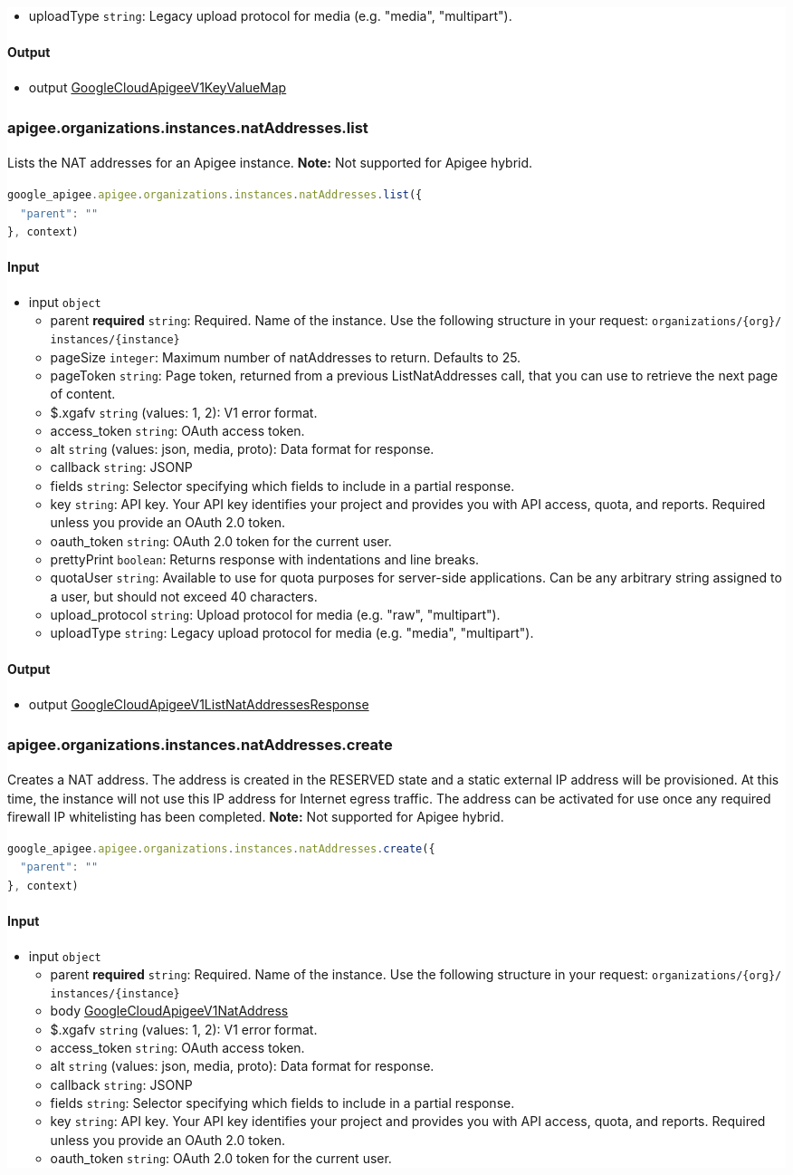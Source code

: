   * uploadType `string`: Legacy upload protocol for media (e.g. "media", "multipart").

#### Output
* output [GoogleCloudApigeeV1KeyValueMap](#googlecloudapigeev1keyvaluemap)

### apigee.organizations.instances.natAddresses.list
Lists the NAT addresses for an Apigee instance. **Note:** Not supported for Apigee hybrid.


```js
google_apigee.apigee.organizations.instances.natAddresses.list({
  "parent": ""
}, context)
```

#### Input
* input `object`
  * parent **required** `string`: Required. Name of the instance. Use the following structure in your request: `organizations/{org}/instances/{instance}`
  * pageSize `integer`: Maximum number of natAddresses to return. Defaults to 25.
  * pageToken `string`: Page token, returned from a previous ListNatAddresses call, that you can use to retrieve the next page of content.
  * $.xgafv `string` (values: 1, 2): V1 error format.
  * access_token `string`: OAuth access token.
  * alt `string` (values: json, media, proto): Data format for response.
  * callback `string`: JSONP
  * fields `string`: Selector specifying which fields to include in a partial response.
  * key `string`: API key. Your API key identifies your project and provides you with API access, quota, and reports. Required unless you provide an OAuth 2.0 token.
  * oauth_token `string`: OAuth 2.0 token for the current user.
  * prettyPrint `boolean`: Returns response with indentations and line breaks.
  * quotaUser `string`: Available to use for quota purposes for server-side applications. Can be any arbitrary string assigned to a user, but should not exceed 40 characters.
  * upload_protocol `string`: Upload protocol for media (e.g. "raw", "multipart").
  * uploadType `string`: Legacy upload protocol for media (e.g. "media", "multipart").

#### Output
* output [GoogleCloudApigeeV1ListNatAddressesResponse](#googlecloudapigeev1listnataddressesresponse)

### apigee.organizations.instances.natAddresses.create
Creates a NAT address. The address is created in the RESERVED state and a static external IP address will be provisioned. At this time, the instance will not use this IP address for Internet egress traffic. The address can be activated for use once any required firewall IP whitelisting has been completed. **Note:** Not supported for Apigee hybrid.


```js
google_apigee.apigee.organizations.instances.natAddresses.create({
  "parent": ""
}, context)
```

#### Input
* input `object`
  * parent **required** `string`: Required. Name of the instance. Use the following structure in your request: `organizations/{org}/instances/{instance}`
  * body [GoogleCloudApigeeV1NatAddress](#googlecloudapigeev1nataddress)
  * $.xgafv `string` (values: 1, 2): V1 error format.
  * access_token `string`: OAuth access token.
  * alt `string` (values: json, media, proto): Data format for response.
  * callback `string`: JSONP
  * fields `string`: Selector specifying which fields to include in a partial response.
  * key `string`: API key. Your API key identifies your project and provides you with API access, quota, and reports. Required unless you provide an OAuth 2.0 token.
  * oauth_token `string`: OAuth 2.0 token for the current user.